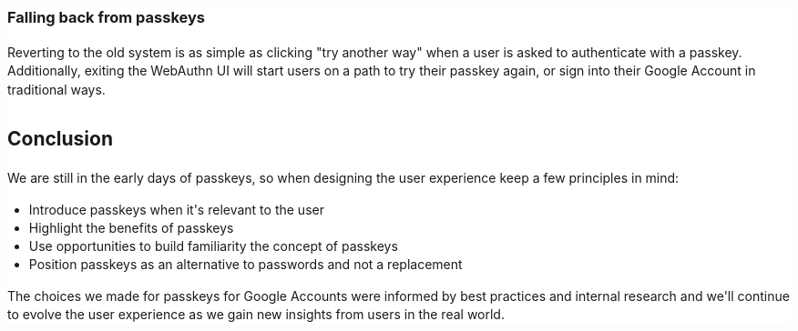 ### Falling back from passkeys 

Reverting to the old system is as simple as clicking "try another way" when a
user is asked to authenticate with a passkey. Additionally, exiting the WebAuthn
UI will start users on a path to try their passkey again, or sign into their
Google Account in traditional ways. 

## Conclusion

We are still in the early days of passkeys, so when designing the user
experience keep a few principles in mind:

* Introduce passkeys when it's relevant to the user    
* Highlight the benefits of passkeys
* Use opportunities to build familiarity the concept of passkeys
* Position passkeys as an alternative to passwords and not a replacement

The choices we made for passkeys for Google Accounts were informed by best
practices and internal research and we'll continue to evolve the user experience
as we gain new insights from users in the real world.